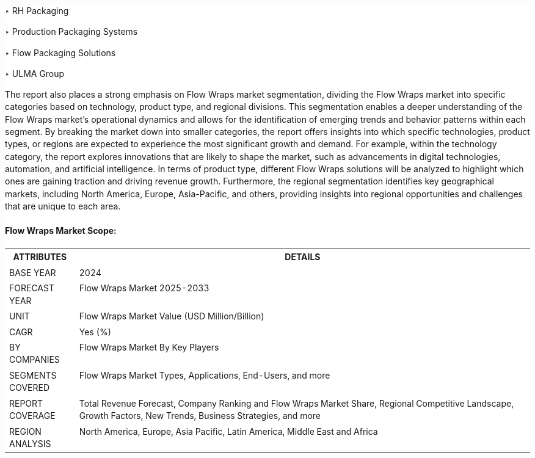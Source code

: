 ‣ RH Packaging

‣ Production Packaging Systems

‣ Flow Packaging Solutions

‣ ULMA Group

The report also places a strong emphasis on Flow Wraps market segmentation, dividing the Flow Wraps market into specific categories based on technology, product type, and regional divisions. This segmentation enables a deeper understanding of the Flow Wraps market’s operational dynamics and allows for the identification of emerging trends and behavior patterns within each segment. By breaking the market down into smaller categories, the report offers insights into which specific technologies, product types, or regions are expected to experience the most significant growth and demand. For example, within the technology category, the report explores innovations that are likely to shape the market, such as advancements in digital technologies, automation, and artificial intelligence. In terms of product type, different Flow Wraps solutions will be analyzed to highlight which ones are gaining traction and driving revenue growth. Furthermore, the regional segmentation identifies key geographical markets, including North America, Europe, Asia-Pacific, and others, providing insights into regional opportunities and challenges that are unique to each area.

<h4>Flow Wraps Market Scope:</h4>
<table>
<tr>
<th>ATTRIBUTES</th>
<th>DETAILS</th>
</tr>
<tr>
<td>BASE YEAR</td>
<td>2024</td>
</tr>
<tr>
<td>FORECAST YEAR</td>
<td>Flow Wraps Market 2025-2033</td>
</tr>
<tr>
<td>UNIT</td>
<td>Flow Wraps Market Value (USD Million/Billion)</td>
<tr>
<td>CAGR</td>
<td>Yes (%)</td>
</tr>
</tr>
<tr>
<td>BY COMPANIES</td>
<td>Flow Wraps Market By Key Players</td>
</tr>
<tr>
<td>SEGMENTS COVERED</td>
<td>Flow Wraps Market Types, Applications, End-Users, and more</td>
</tr>
<tr>
<td>REPORT COVERAGE</td>
<td>Total Revenue Forecast, Company Ranking and Flow Wraps Market Share, Regional Competitive Landscape, Growth Factors, New Trends, Business Strategies, and more</td>
</tr>
<tr>
<td>REGION ANALYSIS</td>
<td>North America, Europe, Asia Pacific, Latin America, Middle East and Africa</td>
</tr>
</table>

